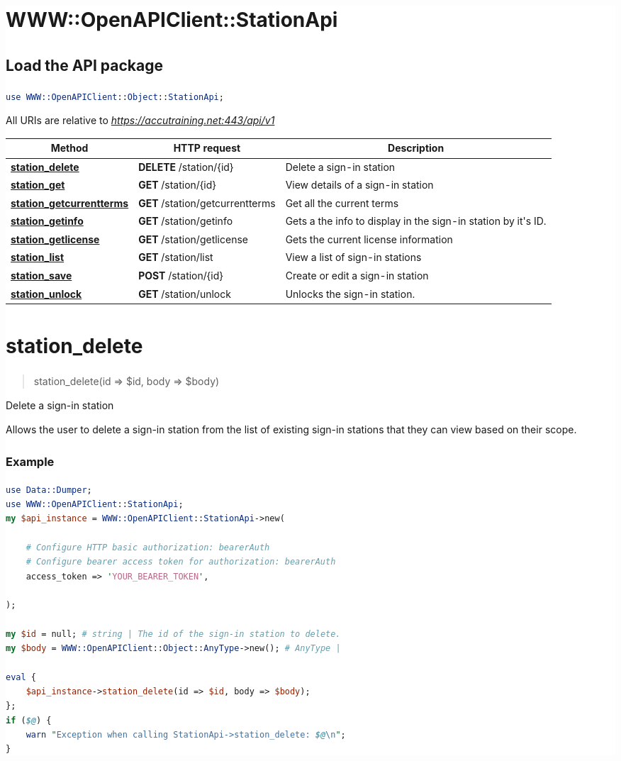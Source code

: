 # WWW::OpenAPIClient::StationApi

## Load the API package
```perl
use WWW::OpenAPIClient::Object::StationApi;
```

All URIs are relative to *https://accutraining.net:443/api/v1*

Method | HTTP request | Description
------------- | ------------- | -------------
[**station_delete**](StationApi.md#station_delete) | **DELETE** /station/{id} | Delete a sign-in station
[**station_get**](StationApi.md#station_get) | **GET** /station/{id} | View details of a sign-in station
[**station_getcurrentterms**](StationApi.md#station_getcurrentterms) | **GET** /station/getcurrentterms | Get all the current terms
[**station_getinfo**](StationApi.md#station_getinfo) | **GET** /station/getinfo | Gets a the info to display in the sign-in station by it&#39;s ID.
[**station_getlicense**](StationApi.md#station_getlicense) | **GET** /station/getlicense | Gets the current license information
[**station_list**](StationApi.md#station_list) | **GET** /station/list | View a list of sign-in stations
[**station_save**](StationApi.md#station_save) | **POST** /station/{id} | Create or edit a sign-in station
[**station_unlock**](StationApi.md#station_unlock) | **GET** /station/unlock | Unlocks the sign-in station.


# **station_delete**
> station_delete(id => $id, body => $body)

Delete a sign-in station

Allows the user to delete a sign-in station from the list of existing sign-in stations that they can view based on their scope.

### Example 
```perl
use Data::Dumper;
use WWW::OpenAPIClient::StationApi;
my $api_instance = WWW::OpenAPIClient::StationApi->new(

    # Configure HTTP basic authorization: bearerAuth
    # Configure bearer access token for authorization: bearerAuth
    access_token => 'YOUR_BEARER_TOKEN',
    
);

my $id = null; # string | The id of the sign-in station to delete.
my $body = WWW::OpenAPIClient::Object::AnyType->new(); # AnyType | 

eval { 
    $api_instance->station_delete(id => $id, body => $body);
};
if ($@) {
    warn "Exception when calling StationApi->station_delete: $@\n";
}
```
